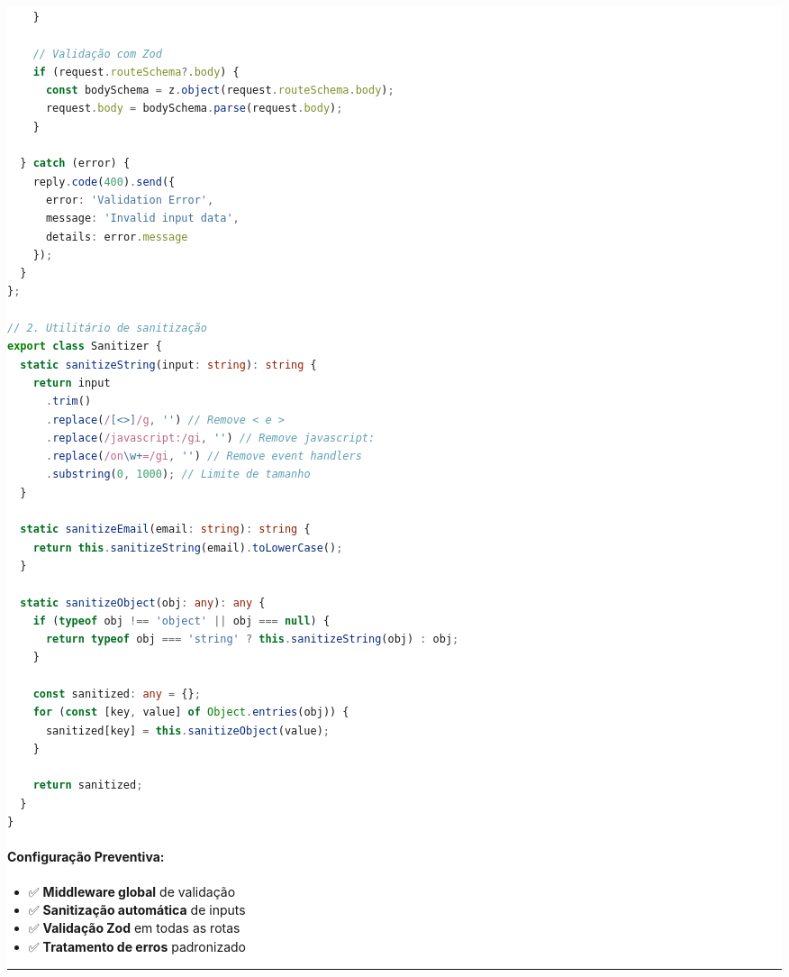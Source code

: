 ```typescript
    }
    
    // Validação com Zod
    if (request.routeSchema?.body) {
      const bodySchema = z.object(request.routeSchema.body);
      request.body = bodySchema.parse(request.body);
    }
    
  } catch (error) {
    reply.code(400).send({
      error: 'Validation Error',
      message: 'Invalid input data',
      details: error.message
    });
  }
};

// 2. Utilitário de sanitização
export class Sanitizer {
  static sanitizeString(input: string): string {
    return input
      .trim()
      .replace(/[<>]/g, '') // Remove < e >
      .replace(/javascript:/gi, '') // Remove javascript:
      .replace(/on\w+=/gi, '') // Remove event handlers
      .substring(0, 1000); // Limite de tamanho
  }
  
  static sanitizeEmail(email: string): string {
    return this.sanitizeString(email).toLowerCase();
  }
  
  static sanitizeObject(obj: any): any {
    if (typeof obj !== 'object' || obj === null) {
      return typeof obj === 'string' ? this.sanitizeString(obj) : obj;
    }
    
    const sanitized: any = {};
    for (const [key, value] of Object.entries(obj)) {
      sanitized[key] = this.sanitizeObject(value);
    }
    
    return sanitized;
  }
}
```

#### **Configuração Preventiva:**
- ✅ **Middleware global** de validação
- ✅ **Sanitização automática** de inputs
- ✅ **Validação Zod** em todas as rotas
- ✅ **Tratamento de erros** padronizado

---